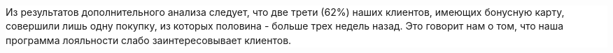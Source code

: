 
Из результатов дополнительного анализа следует, что две трети (62%) наших клиентов, имеющих бонусную карту, совершили лишь одну покупку, из которых половина - больше трех недель назад. Это говорит нам о том, что наша программа лояльности слабо заинтересовывает клиентов. 
